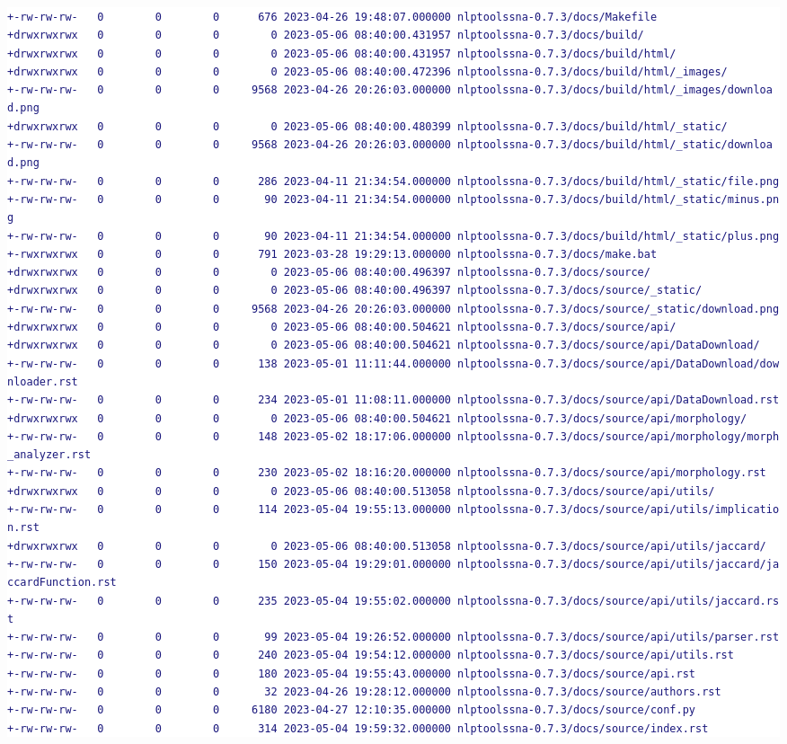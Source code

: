 ```diff
+-rw-rw-rw-   0        0        0      676 2023-04-26 19:48:07.000000 nlptoolssna-0.7.3/docs/Makefile
+drwxrwxrwx   0        0        0        0 2023-05-06 08:40:00.431957 nlptoolssna-0.7.3/docs/build/
+drwxrwxrwx   0        0        0        0 2023-05-06 08:40:00.431957 nlptoolssna-0.7.3/docs/build/html/
+drwxrwxrwx   0        0        0        0 2023-05-06 08:40:00.472396 nlptoolssna-0.7.3/docs/build/html/_images/
+-rw-rw-rw-   0        0        0     9568 2023-04-26 20:26:03.000000 nlptoolssna-0.7.3/docs/build/html/_images/download.png
+drwxrwxrwx   0        0        0        0 2023-05-06 08:40:00.480399 nlptoolssna-0.7.3/docs/build/html/_static/
+-rw-rw-rw-   0        0        0     9568 2023-04-26 20:26:03.000000 nlptoolssna-0.7.3/docs/build/html/_static/download.png
+-rw-rw-rw-   0        0        0      286 2023-04-11 21:34:54.000000 nlptoolssna-0.7.3/docs/build/html/_static/file.png
+-rw-rw-rw-   0        0        0       90 2023-04-11 21:34:54.000000 nlptoolssna-0.7.3/docs/build/html/_static/minus.png
+-rw-rw-rw-   0        0        0       90 2023-04-11 21:34:54.000000 nlptoolssna-0.7.3/docs/build/html/_static/plus.png
+-rwxrwxrwx   0        0        0      791 2023-03-28 19:29:13.000000 nlptoolssna-0.7.3/docs/make.bat
+drwxrwxrwx   0        0        0        0 2023-05-06 08:40:00.496397 nlptoolssna-0.7.3/docs/source/
+drwxrwxrwx   0        0        0        0 2023-05-06 08:40:00.496397 nlptoolssna-0.7.3/docs/source/_static/
+-rw-rw-rw-   0        0        0     9568 2023-04-26 20:26:03.000000 nlptoolssna-0.7.3/docs/source/_static/download.png
+drwxrwxrwx   0        0        0        0 2023-05-06 08:40:00.504621 nlptoolssna-0.7.3/docs/source/api/
+drwxrwxrwx   0        0        0        0 2023-05-06 08:40:00.504621 nlptoolssna-0.7.3/docs/source/api/DataDownload/
+-rw-rw-rw-   0        0        0      138 2023-05-01 11:11:44.000000 nlptoolssna-0.7.3/docs/source/api/DataDownload/downloader.rst
+-rw-rw-rw-   0        0        0      234 2023-05-01 11:08:11.000000 nlptoolssna-0.7.3/docs/source/api/DataDownload.rst
+drwxrwxrwx   0        0        0        0 2023-05-06 08:40:00.504621 nlptoolssna-0.7.3/docs/source/api/morphology/
+-rw-rw-rw-   0        0        0      148 2023-05-02 18:17:06.000000 nlptoolssna-0.7.3/docs/source/api/morphology/morph_analyzer.rst
+-rw-rw-rw-   0        0        0      230 2023-05-02 18:16:20.000000 nlptoolssna-0.7.3/docs/source/api/morphology.rst
+drwxrwxrwx   0        0        0        0 2023-05-06 08:40:00.513058 nlptoolssna-0.7.3/docs/source/api/utils/
+-rw-rw-rw-   0        0        0      114 2023-05-04 19:55:13.000000 nlptoolssna-0.7.3/docs/source/api/utils/implication.rst
+drwxrwxrwx   0        0        0        0 2023-05-06 08:40:00.513058 nlptoolssna-0.7.3/docs/source/api/utils/jaccard/
+-rw-rw-rw-   0        0        0      150 2023-05-04 19:29:01.000000 nlptoolssna-0.7.3/docs/source/api/utils/jaccard/jaccardFunction.rst
+-rw-rw-rw-   0        0        0      235 2023-05-04 19:55:02.000000 nlptoolssna-0.7.3/docs/source/api/utils/jaccard.rst
+-rw-rw-rw-   0        0        0       99 2023-05-04 19:26:52.000000 nlptoolssna-0.7.3/docs/source/api/utils/parser.rst
+-rw-rw-rw-   0        0        0      240 2023-05-04 19:54:12.000000 nlptoolssna-0.7.3/docs/source/api/utils.rst
+-rw-rw-rw-   0        0        0      180 2023-05-04 19:55:43.000000 nlptoolssna-0.7.3/docs/source/api.rst
+-rw-rw-rw-   0        0        0       32 2023-04-26 19:28:12.000000 nlptoolssna-0.7.3/docs/source/authors.rst
+-rw-rw-rw-   0        0        0     6180 2023-04-27 12:10:35.000000 nlptoolssna-0.7.3/docs/source/conf.py
+-rw-rw-rw-   0        0        0      314 2023-05-04 19:59:32.000000 nlptoolssna-0.7.3/docs/source/index.rst
```
